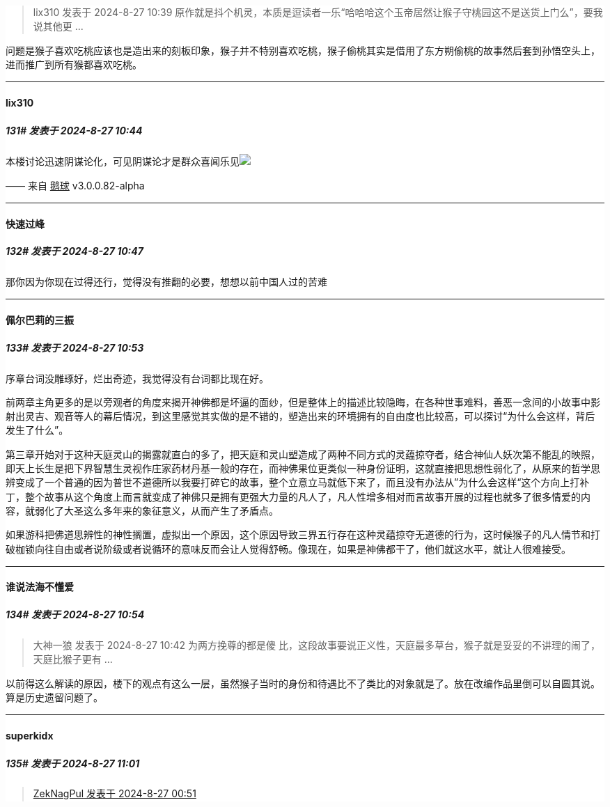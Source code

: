 <blockquote>lix310 发表于 2024-8-27 10:39
原作就是抖个机灵，本质是逗读者一乐“哈哈哈这个玉帝居然让猴子守桃园这不是送货上门么”，要我说其他更 ...</blockquote>
问题是猴子喜欢吃桃应该也是造出来的刻板印象，猴子并不特别喜欢吃桃，猴子偷桃其实是借用了东方朔偷桃的故事然后套到孙悟空头上，进而推广到所有猴都喜欢吃桃。

*****

####  lix310  
##### 131#       发表于 2024-8-27 10:44

本楼讨论迅速阴谋论化，可见阴谋论才是群众喜闻乐见<img src="https://static.saraba1st.com/image/smiley/face2017/009.gif" referrerpolicy="no-referrer">

—— 来自 [鹅球](https://www.pgyer.com/xfPejhuq) v3.0.0.82-alpha

*****

####  快速过峰  
##### 132#       发表于 2024-8-27 10:47

那你因为你现在过得还行，觉得没有推翻的必要，想想以前中国人过的苦难


*****

####  佩尔巴莉的三振  
##### 133#       发表于 2024-8-27 10:53

序章台词没雕琢好，烂出奇迹，我觉得没有台词都比现在好。

前两章主角更多的是以旁观者的角度来揭开神佛都是坏逼的面纱，但是整体上的描述比较隐晦，在各种世事难料，善恶一念间的小故事中影射出灵吉、观音等人的幕后情况，到这里感觉其实做的是不错的，塑造出来的环境拥有的自由度也比较高，可以探讨“为什么会这样，背后发生了什么”。

第三章开始对于这种天庭灵山的揭露就直白的多了，把天庭和灵山塑造成了两种不同方式的灵蕴掠夺者，结合神仙人妖次第不能乱的映照，即天上长生是把下界智慧生灵视作庄家药材丹基一般的存在，而神佛果位更类似一种身份证明，这就直接把思想性弱化了，从原来的哲学思辨变成了一个普通的因为普世不道德所以我要打碎它的故事，整个立意立马就低下来了，而且没有办法从”为什么会这样“这个方向上打补丁，整个故事从这个角度上而言就变成了神佛只是拥有更强大力量的凡人了，凡人性增多相对而言故事开展的过程也就多了很多情爱的内容，就弱化了大圣这么多年来的象征意义，从而产生了矛盾点。

如果游科把佛道思辨性的神性搁置，虚拟出一个原因，这个原因导致三界五行存在这种灵蕴掠夺无道德的行为，这时候猴子的凡人情节和打破枷锁向往自由或者说阶级或者说循环的意味反而会让人觉得舒畅。像现在，如果是神佛都干了，他们就这水平，就让人很难接受。

*****

####  谁说法海不懂爱  
##### 134#       发表于 2024-8-27 10:54

<blockquote>大神一狼 发表于 2024-8-27 10:42
为两方挽尊的都是傻 比，这段故事要说正义性，天庭最多草台，猴子就是妥妥的不讲理的闹了，天庭比猴子更有 ...</blockquote>
以前得这么解读的原因，楼下的观点有这么一层，虽然猴子当时的身份和待遇比不了类比的对象就是了。放在改编作品里倒可以自圆其说。算是历史遗留问题了。


*****

####  superkidx  
##### 135#       发表于 2024-8-27 11:01

<blockquote><a href="httphttps://bbs.saraba1st.com/2b/forum.php?mod=redirect&amp;goto=findpost&amp;pid=66024835&amp;ptid=2196713" target="_blank">ZekNagPul 发表于 2024-8-27 00:51</a>
